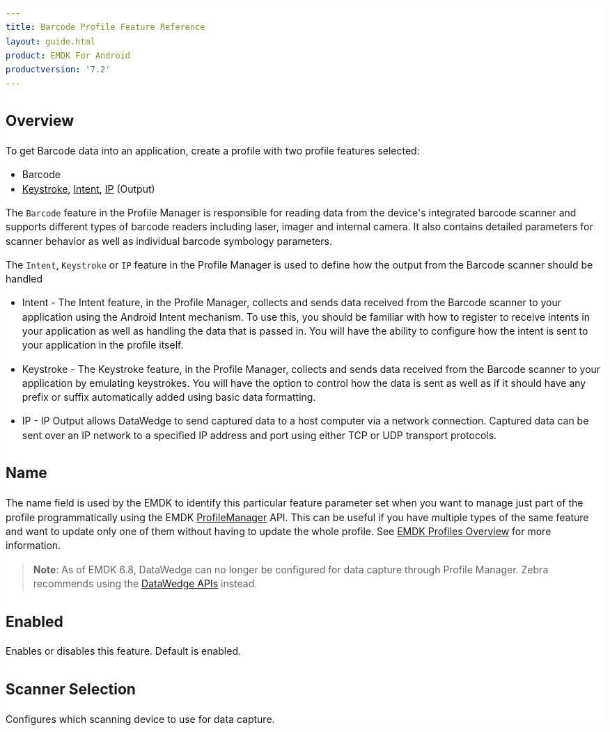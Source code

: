 ```yaml
---
title: Barcode Profile Feature Reference
layout: guide.html
product: EMDK For Android
productversion: '7.2'
---
```


## Overview
To get Barcode data into an application, create a profile with two profile features selected:

* Barcode
* [Keystroke](../keystroke), [Intent](../intent), [IP](../IP) (Output)

The `Barcode` feature in the Profile Manager is responsible for reading data from the device's integrated barcode scanner and supports different types of barcode readers including laser, imager and internal camera. It also contains detailed parameters for scanner behavior as well as individual barcode symbology parameters.

The `Intent`, `Keystroke` or `IP` feature in the Profile Manager is used to define how the output from the Barcode scanner should be handled

* Intent - The Intent feature, in the Profile Manager, collects and sends data received from the Barcode scanner to your application using the Android Intent mechanism. To use this, you should be familiar with how to register to receive intents in your application as well as handling the data that is passed in. You will have the ability to configure how the intent is sent to your application in the profile itself.

* Keystroke - The Keystroke feature, in the Profile Manager, collects and sends data received from the Barcode scanner to your application by emulating keystrokes. You will have the option to control how the data is sent as well as if it should have any prefix or suffix automatically added using basic data formatting.

* IP - IP Output allows DataWedge to send captured data to a host computer via a network connection. Captured data can be sent over an IP network to a specified IP address and port using either TCP or UDP transport protocols.

## Name
The name field is used by the EMDK to identify this particular feature parameter set when you want to manage just part of the profile programmatically using the EMDK [ProfileManager](../../../api) API. This can be useful if you have multiple types of the same feature and want to update only one of them without having to update the whole profile. See [EMDK Profiles Overview](../../../guide/profile-manager) for more information.

> **Note**: As of EMDK 6.8, DataWedge can no longer be configured for data capture through Profile Manager. Zebra recommends using the [DataWedge APIs](/datawedge/latest/guide/api/) instead. 

## Enabled
Enables or disables this feature. Default is enabled.

## Scanner Selection
Configures which scanning device to use for data capture.
